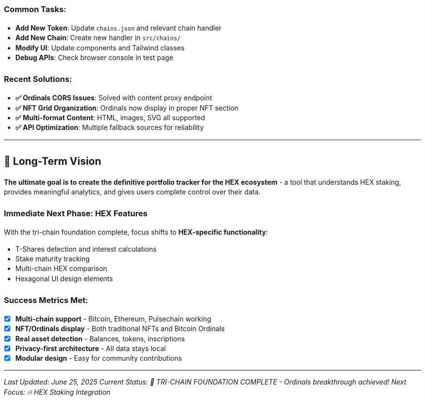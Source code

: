 ### **Common Tasks:**
- **Add New Token**: Update `chains.json` and relevant chain handler
- **Add New Chain**: Create new handler in `src/chains/`
- **Modify UI**: Update components and Tailwind classes
- **Debug APIs**: Check browser console in test page

### **Recent Solutions:**
- **✅ Ordinals CORS Issues**: Solved with content proxy endpoint
- **✅ NFT Grid Organization**: Ordinals now display in proper NFT section
- **✅ Multi-format Content**: HTML, images, SVG all supported
- **✅ API Optimization**: Multiple fallback sources for reliability

---

## 🎯 Long-Term Vision

**The ultimate goal is to create the definitive portfolio tracker for the HEX ecosystem** - a tool that understands HEX staking, provides meaningful analytics, and gives users complete control over their data.

### **Immediate Next Phase: HEX Features**
With the tri-chain foundation complete, focus shifts to **HEX-specific functionality**:
- T-Shares detection and interest calculations
- Stake maturity tracking
- Multi-chain HEX comparison
- Hexagonal UI design elements

### **Success Metrics Met:**
- [x] **Multi-chain support** - Bitcoin, Ethereum, Pulsechain working
- [x] **NFT/Ordinals display** - Both traditional NFTs and Bitcoin Ordinals
- [x] **Real asset detection** - Balances, tokens, inscriptions
- [x] **Privacy-first architecture** - All data stays local
- [x] **Modular design** - Easy for community contributions

---

*Last Updated: June 25, 2025*
*Current Status: 🎉 TRI-CHAIN FOUNDATION COMPLETE - Ordinals breakthrough achieved!*
*Next Focus: 🔥 HEX Staking Integration*